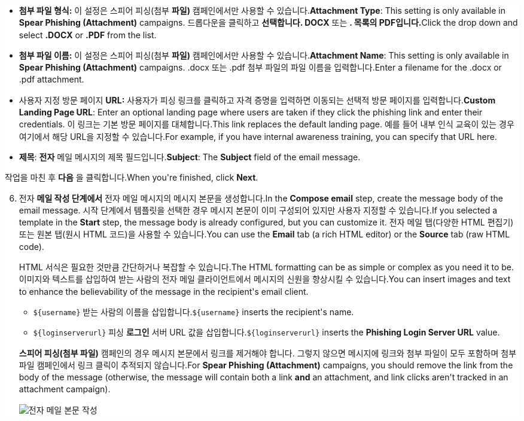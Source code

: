   - <span data-ttu-id="8d9d2-210">**첨부 파일 형식:** 이 설정은 스피어 피싱(첨부 **파일)** 캠페인에서만 사용할 수 있습니다.</span><span class="sxs-lookup"><span data-stu-id="8d9d2-210">**Attachment Type**: This setting is only available in **Spear Phishing (Attachment)** campaigns.</span></span> <span data-ttu-id="8d9d2-211">드롭다운을 클릭하고 **선택합니다. DOCX** 또는 **. 목록의 PDF입니다.**</span><span class="sxs-lookup"><span data-stu-id="8d9d2-211">Click the drop down and select **.DOCX** or **.PDF** from the list.</span></span>

   - <span data-ttu-id="8d9d2-212">**첨부 파일 이름:** 이 설정은 스피어 피싱(첨부 **파일)** 캠페인에서만 사용할 수 있습니다.</span><span class="sxs-lookup"><span data-stu-id="8d9d2-212">**Attachment Name**: This setting is only available in **Spear Phishing (Attachment)** campaigns.</span></span> <span data-ttu-id="8d9d2-213">.docx 또는 .pdf 첨부 파일의 파일 이름을 입력합니다.</span><span class="sxs-lookup"><span data-stu-id="8d9d2-213">Enter a filename for the .docx or .pdf attachment.</span></span>

   - <span data-ttu-id="8d9d2-214">사용자 지정 방문 페이지 **URL:** 사용자가 피싱 링크를 클릭하고 자격 증명을 입력하면 이동되는 선택적 방문 페이지를 입력합니다.</span><span class="sxs-lookup"><span data-stu-id="8d9d2-214">**Custom Landing Page URL**: Enter an optional landing page where users are taken if they click the phishing link and enter their credentials.</span></span> <span data-ttu-id="8d9d2-215">이 링크는 기본 방문 페이지를 대체합니다.</span><span class="sxs-lookup"><span data-stu-id="8d9d2-215">This link replaces the default landing page.</span></span> <span data-ttu-id="8d9d2-216">예를 들어 내부 인식 교육이 있는 경우 여기에서 해당 URL을 지정할 수 있습니다.</span><span class="sxs-lookup"><span data-stu-id="8d9d2-216">For example, if you have internal awareness training, you can specify that URL here.</span></span>

   - <span data-ttu-id="8d9d2-217">**제목**: **전자** 메일 메시지의 제목 필드입니다.</span><span class="sxs-lookup"><span data-stu-id="8d9d2-217">**Subject**: The **Subject** field of the email message.</span></span>

   <span data-ttu-id="8d9d2-218">작업을 마친 후 **다음** 을 클릭합니다.</span><span class="sxs-lookup"><span data-stu-id="8d9d2-218">When you're finished, click **Next**.</span></span>

6. <span data-ttu-id="8d9d2-219">전자 **메일 작성 단계에서** 전자 메일 메시지의 메시지 본문을 생성합니다.</span><span class="sxs-lookup"><span data-stu-id="8d9d2-219">In the **Compose email** step, create the message body of the email message.</span></span> <span data-ttu-id="8d9d2-220">시작 단계에서 템플릿을  선택한 경우 메시지 본문이 이미 구성되어 있지만 사용자 지정할 수 있습니다.</span><span class="sxs-lookup"><span data-stu-id="8d9d2-220">If you selected a template in the **Start** step, the message body is already configured, but you can customize it.</span></span> <span data-ttu-id="8d9d2-221">전자 메일  탭(다양한 HTML 편집기) 또는 원본  탭(원시 HTML 코드)을 사용할 수 있습니다.</span><span class="sxs-lookup"><span data-stu-id="8d9d2-221">You can use the **Email** tab (a rich HTML editor) or the **Source** tab (raw HTML code).</span></span>

   <span data-ttu-id="8d9d2-222">HTML 서식은 필요한 것만큼 간단하거나 복잡할 수 있습니다.</span><span class="sxs-lookup"><span data-stu-id="8d9d2-222">The HTML formatting can be as simple or complex as you need it to be.</span></span> <span data-ttu-id="8d9d2-223">이미지와 텍스트를 삽입하여 받는 사람의 전자 메일 클라이언트에서 메시지의 신원을 향상시킬 수 있습니다.</span><span class="sxs-lookup"><span data-stu-id="8d9d2-223">You can insert images and text to enhance the believability of the message in the recipient's email client.</span></span>

   - <span data-ttu-id="8d9d2-224">`${username}` 받는 사람의 이름을 삽입합니다.</span><span class="sxs-lookup"><span data-stu-id="8d9d2-224">`${username}` inserts the recipient's name.</span></span>

   - <span data-ttu-id="8d9d2-225">`${loginserverurl}` 피싱 **로그인** 서버 URL 값을 삽입합니다.</span><span class="sxs-lookup"><span data-stu-id="8d9d2-225">`${loginserverurl}` inserts the **Phishing Login Server URL** value.</span></span>

   <span data-ttu-id="8d9d2-226">**스피어 피싱(첨부 파일)** 캠페인의 경우 메시지 본문에서 링크를 제거해야 합니다. 그렇지 않으면  메시지에 링크와 첨부 파일이 모두 포함하며 첨부 파일 캠페인에서 링크 클릭이 추적되지 않습니다.</span><span class="sxs-lookup"><span data-stu-id="8d9d2-226">For **Spear Phishing (Attachment)** campaigns, you should remove the link from the body of the message (otherwise, the message will contain both a link **and** an attachment, and link clicks aren't tracked in an attachment campaign).</span></span>

   ![전자 메일 본문 작성](../../media/9bd65af4-1f9d-45c1-8c06-796d7ccfd425.jpg)

